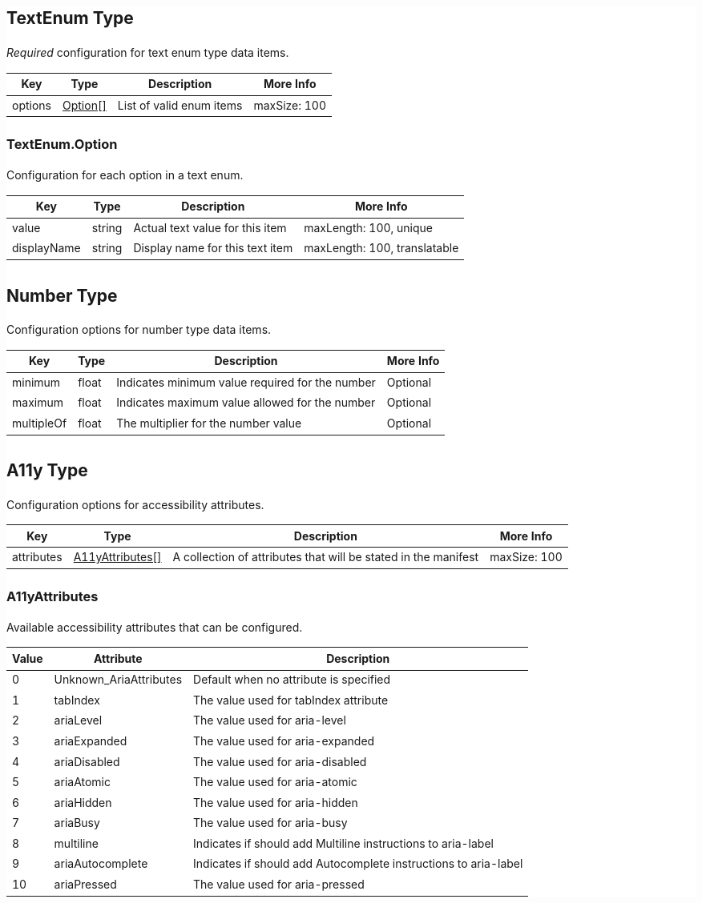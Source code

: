 ## TextEnum Type

_Required_ configuration for text enum type data items.

| Key     | Type                        | Description              | More Info    |
| ------- | --------------------------- | ------------------------ | ------------ |
| options | [Option[]](#textenumoption) | List of valid enum items | maxSize: 100 |

### TextEnum.Option

Configuration for each option in a text enum.

| Key         | Type   | Description                     | More Info                    |
| ----------- | ------ | ------------------------------- | ---------------------------- |
| value       | string | Actual text value for this item | maxLength: 100, unique       |
| displayName | string | Display name for this text item | maxLength: 100, translatable |

## Number Type

Configuration options for number type data items.

| Key        | Type  | Description                                     | More Info |
| ---------- | ----- | ----------------------------------------------- | --------- |
| minimum    | float | Indicates minimum value required for the number | Optional  |
| maximum    | float | Indicates maximum value allowed for the number  | Optional  |
| multipleOf | float | The multiplier for the number value             | Optional  |

## A11y Type

Configuration options for accessibility attributes.

| Key        | Type                                | Description                                                    | More Info    |
| ---------- | ----------------------------------- | -------------------------------------------------------------- | ------------ |
| attributes | [A11yAttributes[]](#a11yattributes) | A collection of attributes that will be stated in the manifest | maxSize: 100 |

### A11yAttributes

Available accessibility attributes that can be configured.

| Value | Attribute              | Description                                                     |
| ----- | ---------------------- | --------------------------------------------------------------- |
| 0     | Unknown_AriaAttributes | Default when no attribute is specified                          |
| 1     | tabIndex               | The value used for tabIndex attribute                           |
| 2     | ariaLevel              | The value used for aria-level                                   |
| 3     | ariaExpanded           | The value used for aria-expanded                                |
| 4     | ariaDisabled           | The value used for aria-disabled                                |
| 5     | ariaAtomic             | The value used for aria-atomic                                  |
| 6     | ariaHidden             | The value used for aria-hidden                                  |
| 7     | ariaBusy               | The value used for aria-busy                                    |
| 8     | multiline              | Indicates if should add Multiline instructions to aria-label    |
| 9     | ariaAutocomplete       | Indicates if should add Autocomplete instructions to aria-label |
| 10    | ariaPressed            | The value used for aria-pressed                                 |